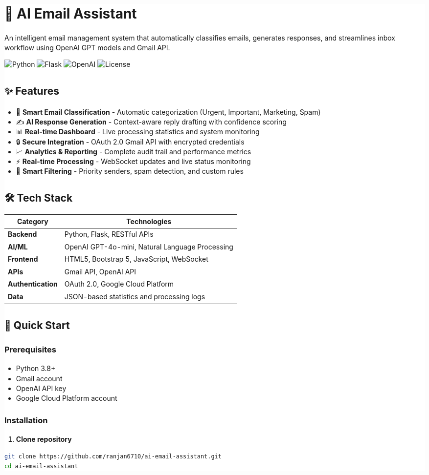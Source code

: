 # 🤖 AI Email Assistant

An intelligent email management system that automatically classifies emails, generates responses, and streamlines inbox workflow using OpenAI GPT models and Gmail API.

![Python](https://img.shields.io/badge/python-v3.8+-blue.svg)
![Flask](https://img.shields.io/badge/flask-v2.3+-green.svg)
![OpenAI](https://img.shields.io/badge/OpenAI-GPT--4o--mini-orange.svg)
![License](https://img.shields.io/badge/license-MIT-blue.svg)

## ✨ Features

- 🧠 **Smart Email Classification** - Automatic categorization (Urgent, Important, Marketing, Spam)
- ✍️ **AI Response Generation** - Context-aware reply drafting with confidence scoring
- 📊 **Real-time Dashboard** - Live processing statistics and system monitoring
- 🔒 **Secure Integration** - OAuth 2.0 Gmail API with encrypted credentials
- 📈 **Analytics & Reporting** - Complete audit trail and performance metrics
- ⚡ **Real-time Processing** - WebSocket updates and live status monitoring
- 🎯 **Smart Filtering** - Priority senders, spam detection, and custom rules

## 🛠️ Tech Stack

| Category | Technologies |
|----------|-------------|
| **Backend** | Python, Flask, RESTful APIs |
| **AI/ML** | OpenAI GPT-4o-mini, Natural Language Processing |
| **Frontend** | HTML5, Bootstrap 5, JavaScript, WebSocket |
| **APIs** | Gmail API, OpenAI API |
| **Authentication** | OAuth 2.0, Google Cloud Platform |
| **Data** | JSON-based statistics and processing logs |

## 🚀 Quick Start

### Prerequisites
- Python 3.8+
- Gmail account
- OpenAI API key
- Google Cloud Platform account

### Installation

1. **Clone repository**
```bash
git clone https://github.com/ranjan6710/ai-email-assistant.git
cd ai-email-assistant
```
